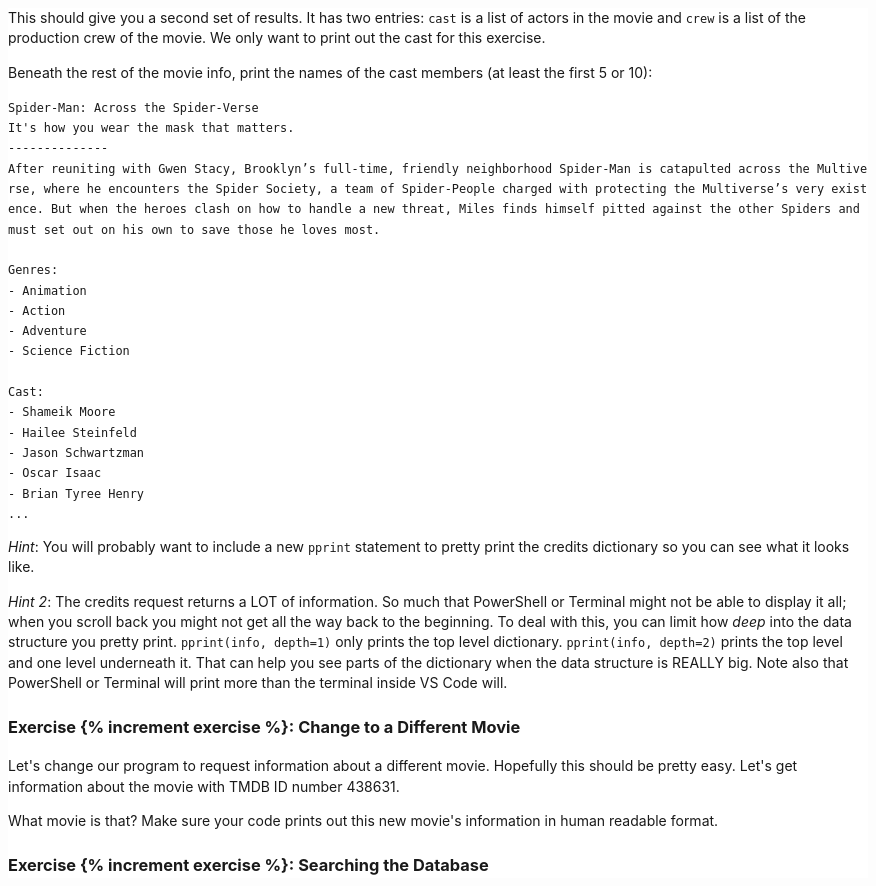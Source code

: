 This should give you a second set of results. It has two entries: `cast` is a list of actors in the movie and `crew` is a list of the production crew of the movie. We only want to print out the cast for this exercise.

Beneath the rest of the movie info, print the names of the cast members (at least the first 5 or 10):

```
Spider-Man: Across the Spider-Verse
It's how you wear the mask that matters.
--------------
After reuniting with Gwen Stacy, Brooklyn’s full-time, friendly neighborhood Spider-Man is catapulted across the Multiverse, where he encounters the Spider Society, a team of Spider-People charged with protecting the Multiverse’s very existence. But when the heroes clash on how to handle a new threat, Miles finds himself pitted against the other Spiders and must set out on his own to save those he loves most.

Genres:
- Animation
- Action
- Adventure
- Science Fiction

Cast:
- Shameik Moore
- Hailee Steinfeld
- Jason Schwartzman
- Oscar Isaac
- Brian Tyree Henry
...
```

*Hint*: You will probably want to include a new `pprint` statement to pretty print the credits dictionary so you can see what it looks like.

*Hint 2*: The credits request returns a LOT of information. So much that PowerShell or Terminal might not be able to display it all; when you scroll back you might not get all the way back to the beginning. To deal with this, you can limit how *deep* into the data structure you pretty print. `pprint(info, depth=1)` only prints the top level dictionary. `pprint(info, depth=2)` prints the top level and one level underneath it. That can help you see parts of the dictionary when the data structure is REALLY big. Note also that PowerShell or Terminal will print more than the terminal inside VS Code will.


### Exercise {% increment exercise %}: Change to a Different Movie

Let's change our program to request information about a different movie. Hopefully this should be pretty easy. Let's get information about the movie with TMDB ID number 438631.

What movie is that? Make sure your code prints out this new movie's information in human readable format.

### Exercise {% increment exercise %}: Searching the Database
